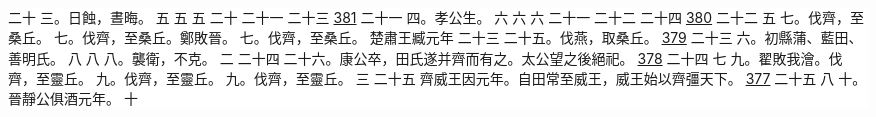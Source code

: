 <td>二十</td>
<td>三。日蝕，晝晦。</td>
<td>五</td>
<td>五</td>
<td>五</td>
<td>二十</td>
<td>二十一</td>
<td>二十三</td>
</tr>
<tr>
<td><a href="https://zh.wikipedia.org/wiki/%E5%89%8D381%E5%B9%B4" class="extiw" title="w:前381年">381</a></td>
<td>二十一</td>
<td>四。孝公生。</td>
<td>六</td>
<td>六</td>
<td>六</td>
<td>二十一</td>
<td>二十二</td>
<td>二十四</td>
</tr>
<tr>
<td><a href="https://zh.wikipedia.org/wiki/%E5%89%8D380%E5%B9%B4" class="extiw" title="w:前380年">380</a></td>
<td>二十二</td>
<td>五</td>
<td>七。伐齊，至桑丘。</td>
<td>七。伐齊，至桑丘。鄭敗晉。</td>
<td>七。伐齊，至桑丘。</td>
<td>楚肅王臧元年</td>
<td>二十三</td>
<td>二十五。伐燕，取桑丘。</td>
</tr>
<tr>
<td><a href="https://zh.wikipedia.org/wiki/%E5%89%8D379%E5%B9%B4" class="extiw" title="w:前379年">379</a></td>
<td>二十三</td>
<td>六。初縣蒲、藍田、善明氏。</td>
<td>八</td>
<td>八</td>
<td>八。襲衛，不克。</td>
<td>二</td>
<td>二十四</td>
<td>二十六。康公卒，田氏遂并齊而有之。太公望之後絕祀。</td>
</tr>
<tr>
<td><a href="https://zh.wikipedia.org/wiki/%E5%89%8D378%E5%B9%B4" class="extiw" title="w:前378年">378</a></td>
<td>二十四</td>
<td>七</td>
<td>九。翟敗我澮。伐齊，至靈丘。</td>
<td>九。伐齊，至靈丘。</td>
<td>九。伐齊，至靈丘。</td>
<td>三</td>
<td>二十五</td>
<td>齊威王因元年。自田常至威王，威王始以齊彊天下。</td>
</tr>
<tr>
<td><a href="https://zh.wikipedia.org/wiki/%E5%89%8D377%E5%B9%B4" class="extiw" title="w:前377年">377</a></td>
<td>二十五</td>
<td>八</td>
<td>十。晉靜公俱酒元年。</td>
<td>十</td>